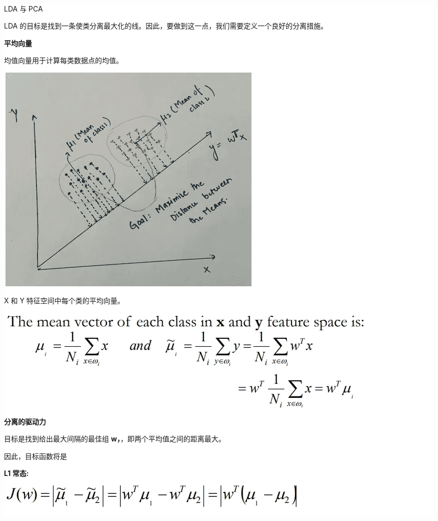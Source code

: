 LDA 与 PCA

LDA 的目标是找到一条使类分离最大化的线。因此，要做到这一点，我们需要定义一个良好的分离措施。

**平均向量**

均值向量用于计算每类数据点的均值。

![](img/9344219f7037b57d62f3dc31602e4ac0.png)

X 和 Y 特征空间中每个类的平均向量。

![](img/d5189178932220854a2ddac46a471b51.png)

**分离的驱动力**

目标是找到给出最大间隔的最佳组 **w，**，即两个平均值之间的距离最大。

因此，目标函数将是

**L1 常态:**

![](img/ac720243e8dc02e501545d21d607aca4.png)
